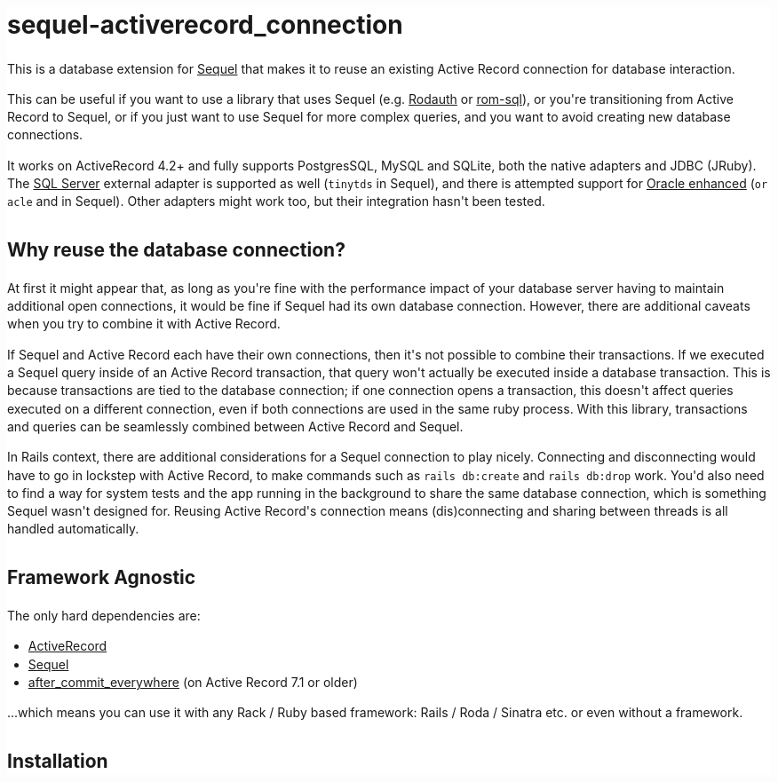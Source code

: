 # sequel-activerecord_connection

This is a database extension for [Sequel] that makes it to reuse an existing
Active Record connection for database interaction.

This can be useful if you want to use a library that uses Sequel (e.g.
[Rodauth] or [rom-sql]), or you're transitioning from Active Record to Sequel,
or if you just want to use Sequel for more complex queries, and you want to
avoid creating new database connections.

It works on ActiveRecord 4.2+ and fully supports PostgresSQL, MySQL and SQLite,
both the native adapters and JDBC (JRuby). The [SQL Server] external adapter is
supported as well (`tinytds` in Sequel), and there is attempted support for
[Oracle enhanced] (`oracle` and in Sequel). Other adapters might work too, but
their integration hasn't been tested.

## Why reuse the database connection?

At first it might appear that, as long as you're fine with the performance
impact of your database server having to maintain additional open connections,
it would be fine if Sequel had its own database connection. However, there are
additional caveats when you try to combine it with Active Record.

If Sequel and Active Record each have their own connections, then it's not
possible to combine their transactions. If we executed a Sequel query inside of
an Active Record transaction, that query won't actually be executed inside a
database transaction. This is because transactions are tied to the database
connection; if one connection opens a transaction, this doesn't affect queries
executed on a different connection, even if both connections are used in the
same ruby process. With this library, transactions and queries can be
seamlessly combined between Active Record and Sequel.

In Rails context, there are additional considerations for a Sequel connection
to play nicely. Connecting and disconnecting would have to go in lockstep with
Active Record, to make commands such as `rails db:create` and `rails db:drop`
work. You'd also need to find a way for system tests and the app running in the
background to share the same database connection, which is something Sequel
wasn't designed for. Reusing Active Record's connection means (dis)connecting
and sharing between threads is all handled automatically.

## Framework Agnostic

The only hard dependencies are:

* [ActiveRecord](https://github.com/rails/rails/tree/main/activerecord)
* [Sequel](https://github.com/jeremyevans/sequel)
* [after_commit_everywhere](https://github.com/Envek/after_commit_everywhere) (on Active Record 7.1 or older)

...which means you can use it with any Rack / Ruby based framework: 
Rails / Roda / Sinatra etc. or even without a framework.

## Installation


[Sequel]: https://github.com/jeremyevans/sequel
[Rodauth]: https://github.com/jeremyevans/rodauth
[rom-sql]: https://github.com/rom-rb/rom-sql
[sequel transaction hooks]: http://sequel.jeremyevans.net/rdoc/files/doc/transactions_rdoc.html#label-Transaction+Hooks
[Oracle enhanced]: https://github.com/rsim/oracle-enhanced
[SQL Server]: https://github.com/rails-sqlserver/activerecord-sqlserver-adapter
[sql_log_normalizer]: https://sequel.jeremyevans.net/rdoc-plugins/files/lib/sequel/extensions/sql_log_normalizer_rb.html